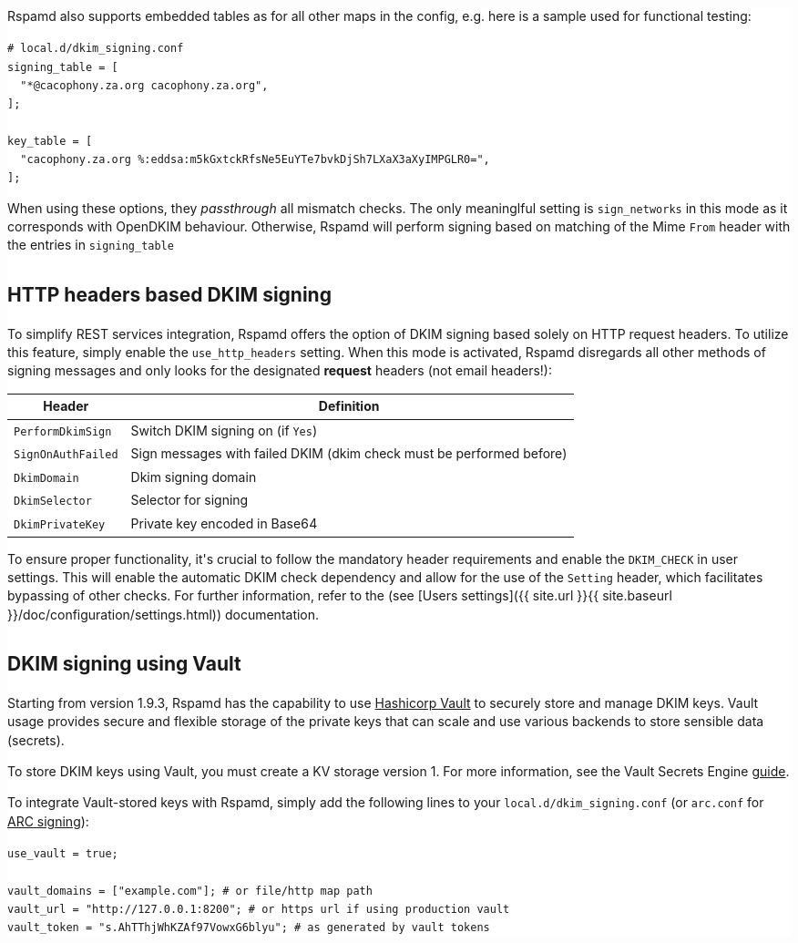 Rspamd also supports embedded tables as for all other maps in the config, e.g. here is a sample used for functional testing:

~~~ucl
# local.d/dkim_signing.conf
signing_table = [
  "*@cacophony.za.org cacophony.za.org",
];

key_table = [
  "cacophony.za.org %:eddsa:m5kGxtckRfsNe5EuYTe7bvkDjSh7LXaX3aXyIMPGLR0=",
];
~~~

When using these options, they *passthrough* all mismatch checks. The only meaninglful setting is `sign_networks` in this mode as it corresponds with OpenDKIM behaviour. Otherwise, Rspamd will perform signing based on matching of the Mime `From` header with the entries in `signing_table`

## HTTP headers based DKIM signing

To simplify REST services integration, Rspamd offers the option of DKIM signing based solely on HTTP request headers. To utilize this feature, simply enable the `use_http_headers` setting. When this mode is activated, Rspamd disregards all other methods of signing messages and only looks for the designated **request** headers (not email headers!):

 Header | Definition
---------|-----------
`PerformDkimSign` | Switch DKIM signing on (if `Yes`)
`SignOnAuthFailed` | Sign messages with failed DKIM (dkim check must be performed before)
`DkimDomain` | Dkim signing domain
`DkimSelector` | Selector for signing
`DkimPrivateKey` | Private key encoded in Base64

To ensure proper functionality, it's crucial to follow the mandatory header requirements and enable the `DKIM_CHECK` in user settings. This will enable the automatic DKIM check dependency and allow for the use of the `Setting` header, which facilitates bypassing of other checks. For further information, refer to the (see [Users settings]({{ site.url }}{{ site.baseurl }}/doc/configuration/settings.html)) documentation.

## DKIM signing using Vault

Starting from version 1.9.3, Rspamd has the capability to use [Hashicorp Vault](https://www.vaultproject.io) to securely store and manage DKIM keys. Vault usage provides secure and flexible storage of the private keys that can scale and use various backends to store sensible data (secrets).

To store DKIM keys using Vault, you must create a KV storage version 1. For more information, see the Vault Secrets Engine [guide](https://learn.hashicorp.com/vault/getting-started/secrets-engines).

To integrate Vault-stored keys with Rspamd, simply add the following lines to your `local.d/dkim_signing.conf` (or `arc.conf` for [ARC signing](arc.html)):

~~~ucl
use_vault = true;

vault_domains = ["example.com"]; # or file/http map path
vault_url = "http://127.0.0.1:8200"; # or https url if using production vault
vault_token = "s.AhTThjWhKZAf97VowxG6blyu"; # as generated by vault tokens
~~~
